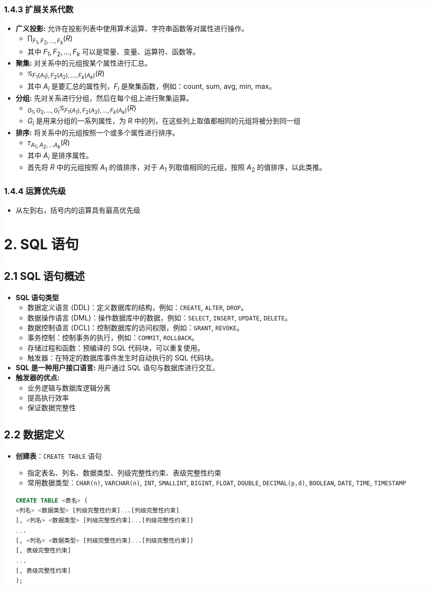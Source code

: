 ### 1.4.3 扩展关系代数

*   **广义投影:** 允许在投影列表中使用算术运算、字符串函数等对属性进行操作。
    *   $\prod_{F_1,F_2,...,F_k}(R)$
    *   其中 $F_1,F_2,...,F_k$ 可以是常量、变量、运算符、函数等。
*   **聚集:** 对关系中的元组按某个属性进行汇总。
    *   $\mathcal{G}_{F_1(A_1),F_2(A_2),...,F_k(A_k)}(R)$
    *   其中 $A_i$ 是要汇总的属性列，$F_i$ 是聚集函数，例如：count, sum, avg, min, max。
*   **分组:**  先对关系进行分组，然后在每个组上进行聚集运算。
    *   $_{G_{1},G_{2},...,G_{l}}\mathcal{G}_{F_{1}(A_{1}),F_{2}(A_{2}),...,F_{k}(A_{k})}(R)$
    *    $G_i$ 是用来分组的一系列属性，为 $R$ 中的列，在这些列上取值都相同的元组将被分到同一组
*   **排序:**  将关系中的元组按照一个或多个属性进行排序。
    *   $\tau_{A_1,A_2,...A_k}(R)$
    *   其中 $A_i$ 是排序属性。
    *   首先将 $R$ 中的元组按照 $A_{1}$ 的值排序，对于 $A_{1}$ 列取值相同的元组，按照 $A_{2}$ 的值排序，以此类推。

### 1.4.4 运算优先级

*   从左到右，括号内的运算具有最高优先级

# 2. SQL 语句

## 2.1 SQL 语句概述

*   **SQL 语句类型**
    *   数据定义语言 (DDL)：定义数据库的结构，例如：`CREATE`, `ALTER`, `DROP`。
    *   数据操作语言 (DML)：操作数据库中的数据，例如：`SELECT`, `INSERT`, `UPDATE`, `DELETE`。
    *   数据控制语言 (DCL)：控制数据库的访问权限，例如：`GRANT`, `REVOKE`。
    *   事务控制：控制事务的执行，例如：`COMMIT`, `ROLLBACK`。
    *   存储过程和函数：预编译的 SQL 代码块，可以重复使用。
    *   触发器：在特定的数据库事件发生时自动执行的 SQL 代码块。
*   **SQL 是一种用户接口语言:** 用户通过 SQL 语句与数据库进行交互。
*   **触发器的优点:**
    * 业务逻辑与数据库逻辑分离
    * 提高执行效率
    * 保证数据完整性

## 2.2 数据定义

*   **创建表**：`CREATE TABLE` 语句
    *   指定表名、列名、数据类型、列级完整性约束、表级完整性约束
    *   常用数据类型：`CHAR(n)`, `VARCHAR(n)`, `INT`, `SMALLINT`, `BIGINT`, `FLOAT`, `DOUBLE`, `DECIMAL(p,d)`, `BOOLEAN`, `DATE`, `TIME`, `TIMESTAMP`

    ```sql
    CREATE TABLE <表名> (
    <列名> <数据类型> [列级完整性约束]...[列级完整性约束]
    [, <列名> <数据类型> [列级完整性约束]...[列级完整性约束]]
    ...
    [, <列名> <数据类型> [列级完整性约束]...[列级完整性约束]]
    [, 表级完整性约束]
    ...
    [, 表级完整性约束]
    );
    ```
